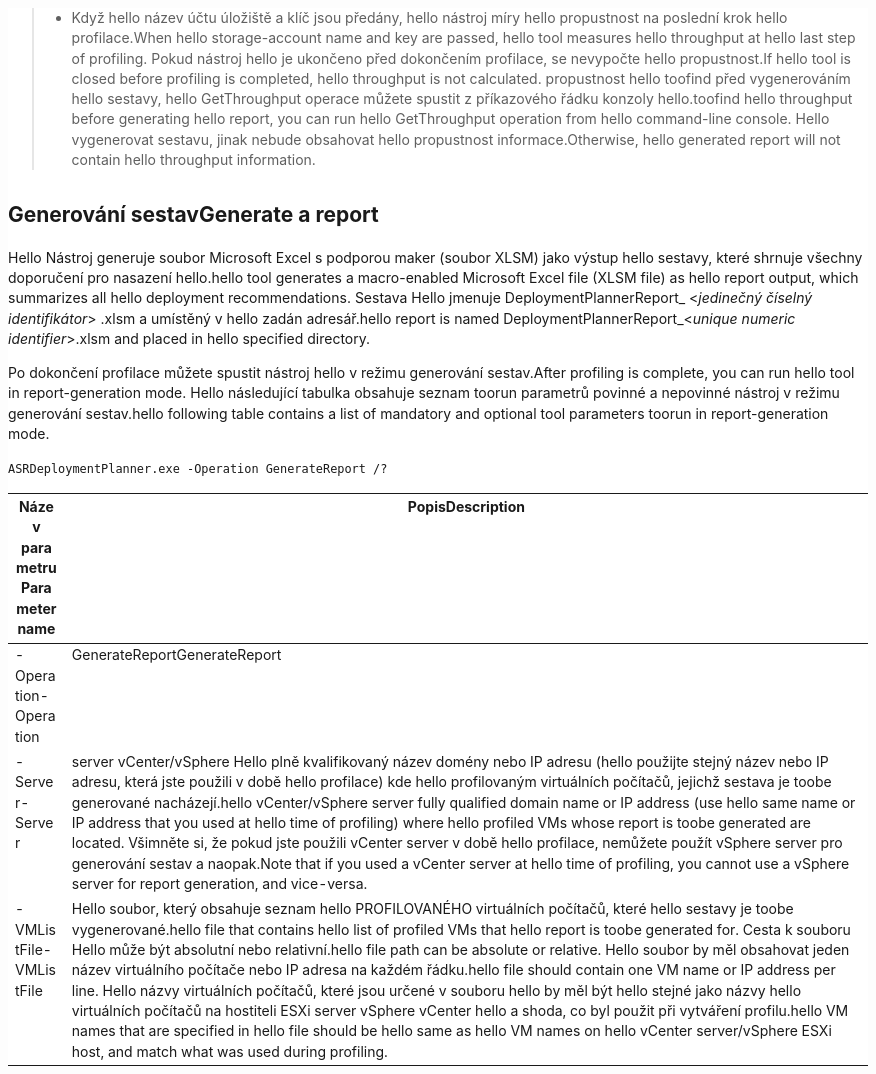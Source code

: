 >* <span data-ttu-id="b3140-278">Když hello název účtu úložiště a klíč jsou předány, hello nástroj míry hello propustnost na poslední krok hello profilace.</span><span class="sxs-lookup"><span data-stu-id="b3140-278">When hello storage-account name and key are passed, hello tool measures hello throughput at hello last step of profiling.</span></span> <span data-ttu-id="b3140-279">Pokud nástroj hello je ukončeno před dokončením profilace, se nevypočte hello propustnost.</span><span class="sxs-lookup"><span data-stu-id="b3140-279">If hello tool is closed before profiling is completed, hello throughput is not calculated.</span></span> <span data-ttu-id="b3140-280">propustnost hello toofind před vygenerováním hello sestavy, hello GetThroughput operace můžete spustit z příkazového řádku konzoly hello.</span><span class="sxs-lookup"><span data-stu-id="b3140-280">toofind hello throughput before generating hello report, you can run hello GetThroughput operation from hello command-line console.</span></span> <span data-ttu-id="b3140-281">Hello vygenerovat sestavu, jinak nebude obsahovat hello propustnost informace.</span><span class="sxs-lookup"><span data-stu-id="b3140-281">Otherwise, hello generated report will not contain hello throughput information.</span></span>


## <a name="generate-a-report"></a><span data-ttu-id="b3140-282">Generování sestav</span><span class="sxs-lookup"><span data-stu-id="b3140-282">Generate a report</span></span>
<span data-ttu-id="b3140-283">Hello Nástroj generuje soubor Microsoft Excel s podporou maker (soubor XLSM) jako výstup hello sestavy, které shrnuje všechny doporučení pro nasazení hello.</span><span class="sxs-lookup"><span data-stu-id="b3140-283">hello tool generates a macro-enabled Microsoft Excel file (XLSM file) as hello report output, which summarizes all hello deployment recommendations.</span></span> <span data-ttu-id="b3140-284">Sestava Hello jmenuje DeploymentPlannerReport_ <*jedinečný číselný identifikátor*> .xlsm a umístěný v hello zadán adresář.</span><span class="sxs-lookup"><span data-stu-id="b3140-284">hello report is named DeploymentPlannerReport_<*unique numeric identifier*>.xlsm and placed in hello specified directory.</span></span>

<span data-ttu-id="b3140-285">Po dokončení profilace můžete spustit nástroj hello v režimu generování sestav.</span><span class="sxs-lookup"><span data-stu-id="b3140-285">After profiling is complete, you can run hello tool in report-generation mode.</span></span> <span data-ttu-id="b3140-286">Hello následující tabulka obsahuje seznam toorun parametrů povinné a nepovinné nástroj v režimu generování sestav.</span><span class="sxs-lookup"><span data-stu-id="b3140-286">hello following table contains a list of mandatory and optional tool parameters toorun in report-generation mode.</span></span>

`ASRDeploymentPlanner.exe -Operation GenerateReport /?`

|<span data-ttu-id="b3140-287">Název parametru</span><span class="sxs-lookup"><span data-stu-id="b3140-287">Parameter name</span></span> | <span data-ttu-id="b3140-288">Popis</span><span class="sxs-lookup"><span data-stu-id="b3140-288">Description</span></span> |
|-|-|
| <span data-ttu-id="b3140-289">-Operation</span><span class="sxs-lookup"><span data-stu-id="b3140-289">-Operation</span></span> | <span data-ttu-id="b3140-290">GenerateReport</span><span class="sxs-lookup"><span data-stu-id="b3140-290">GenerateReport</span></span> |
| <span data-ttu-id="b3140-291">-Server</span><span class="sxs-lookup"><span data-stu-id="b3140-291">-Server</span></span> |  <span data-ttu-id="b3140-292">server vCenter/vSphere Hello plně kvalifikovaný název domény nebo IP adresu (hello použijte stejný název nebo IP adresu, která jste použili v době hello profilace) kde hello profilovaným virtuálních počítačů, jejichž sestava je toobe generované nacházejí.</span><span class="sxs-lookup"><span data-stu-id="b3140-292">hello vCenter/vSphere server fully qualified domain name or IP address (use hello same name or IP address that you used at hello time of profiling) where hello profiled VMs whose report is toobe generated are located.</span></span> <span data-ttu-id="b3140-293">Všimněte si, že pokud jste použili vCenter server v době hello profilace, nemůžete použít vSphere server pro generování sestav a naopak.</span><span class="sxs-lookup"><span data-stu-id="b3140-293">Note that if you used a vCenter server at hello time of profiling, you cannot use a vSphere server for report generation, and vice-versa.</span></span>|
| <span data-ttu-id="b3140-294">-VMListFile</span><span class="sxs-lookup"><span data-stu-id="b3140-294">-VMListFile</span></span> | <span data-ttu-id="b3140-295">Hello soubor, který obsahuje seznam hello PROFILOVANÉHO virtuálních počítačů, které hello sestavy je toobe vygenerované.</span><span class="sxs-lookup"><span data-stu-id="b3140-295">hello file that contains hello list of profiled VMs that hello report is toobe generated for.</span></span> <span data-ttu-id="b3140-296">Cesta k souboru Hello může být absolutní nebo relativní.</span><span class="sxs-lookup"><span data-stu-id="b3140-296">hello file path can be absolute or relative.</span></span> <span data-ttu-id="b3140-297">Hello soubor by měl obsahovat jeden název virtuálního počítače nebo IP adresa na každém řádku.</span><span class="sxs-lookup"><span data-stu-id="b3140-297">hello file should contain one VM name or IP address per line.</span></span> <span data-ttu-id="b3140-298">Hello názvy virtuálních počítačů, které jsou určené v souboru hello by měl být hello stejné jako názvy hello virtuálních počítačů na hostiteli ESXi server vSphere vCenter hello a shoda, co byl použit při vytváření profilu.</span><span class="sxs-lookup"><span data-stu-id="b3140-298">hello VM names that are specified in hello file should be hello same as hello VM names on hello vCenter server/vSphere ESXi host, and match what was used during profiling.</span></span>|